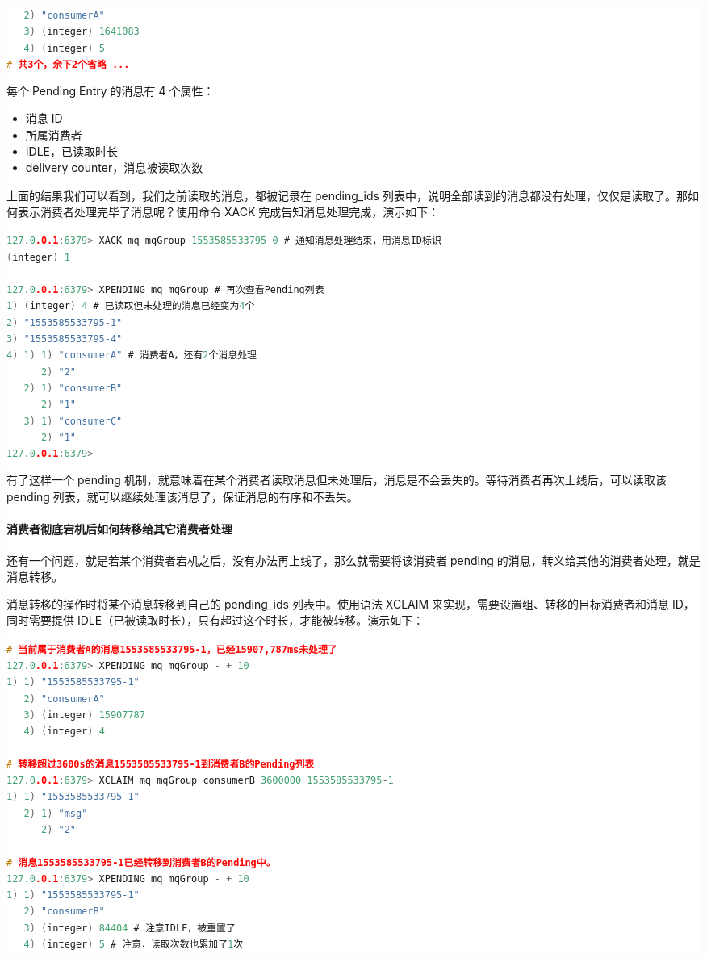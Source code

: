 ```C
   2) "consumerA"
   3) (integer) 1641083
   4) (integer) 5
# 共3个，余下2个省略 ...
```

每个 Pending Entry 的消息有 4 个属性：

- 消息 ID
- 所属消费者
- IDLE，已读取时长
- delivery counter，消息被读取次数

上面的结果我们可以看到，我们之前读取的消息，都被记录在 pending_ids 列表中，说明全部读到的消息都没有处理，仅仅是读取了。那如何表示消费者处理完毕了消息呢？使用命令 XACK 完成告知消息处理完成，演示如下：

```C
127.0.0.1:6379> XACK mq mqGroup 1553585533795-0 # 通知消息处理结束，用消息ID标识
(integer) 1

127.0.0.1:6379> XPENDING mq mqGroup # 再次查看Pending列表
1) (integer) 4 # 已读取但未处理的消息已经变为4个
2) "1553585533795-1"
3) "1553585533795-4"
4) 1) 1) "consumerA" # 消费者A，还有2个消息处理
      2) "2"
   2) 1) "consumerB"
      2) "1"
   3) 1) "consumerC"
      2) "1"
127.0.0.1:6379>
```

有了这样一个 pending 机制，就意味着在某个消费者读取消息但未处理后，消息是不会丢失的。等待消费者再次上线后，可以读取该 pending 列表，就可以继续处理该消息了，保证消息的有序和不丢失。

#### 消费者彻底宕机后如何转移给其它消费者处理

还有一个问题，就是若某个消费者宕机之后，没有办法再上线了，那么就需要将该消费者 pending 的消息，转义给其他的消费者处理，就是消息转移。

消息转移的操作时将某个消息转移到自己的 pending_ids 列表中。使用语法 XCLAIM 来实现，需要设置组、转移的目标消费者和消息 ID，同时需要提供 IDLE（已被读取时长），只有超过这个时长，才能被转移。演示如下：

```C
# 当前属于消费者A的消息1553585533795-1，已经15907,787ms未处理了
127.0.0.1:6379> XPENDING mq mqGroup - + 10
1) 1) "1553585533795-1"
   2) "consumerA"
   3) (integer) 15907787
   4) (integer) 4

# 转移超过3600s的消息1553585533795-1到消费者B的Pending列表
127.0.0.1:6379> XCLAIM mq mqGroup consumerB 3600000 1553585533795-1
1) 1) "1553585533795-1"
   2) 1) "msg"
      2) "2"

# 消息1553585533795-1已经转移到消费者B的Pending中。
127.0.0.1:6379> XPENDING mq mqGroup - + 10
1) 1) "1553585533795-1"
   2) "consumerB"
   3) (integer) 84404 # 注意IDLE，被重置了
   4) (integer) 5 # 注意，读取次数也累加了1次
```
